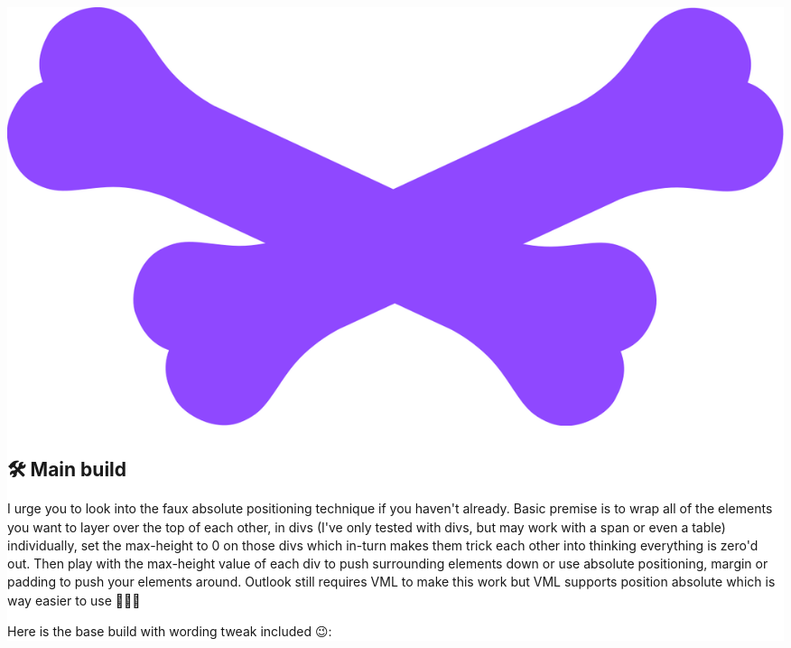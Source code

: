 <div class="divider"><img src="/images/crossbones.svg" alt="" loading="lazy" decoding="async" /></div>

## 🛠️ Main build

I urge you to look into the faux absolute positioning technique if you haven't already. Basic premise is to wrap all of the elements you want to layer over the top of each other, in divs (I've only tested with divs, but may work with a span or even a table) individually, set the max-height to 0 on those divs which in-turn makes them trick each other into thinking everything is zero'd out. Then play with the max-height value of each div to push surrounding elements down or use absolute positioning, margin or padding to push your elements around. Outlook still requires VML to make this work but VML supports position absolute which is way easier to use 🎉🎉🎉

Here is the base build with wording tweak included 😉:
